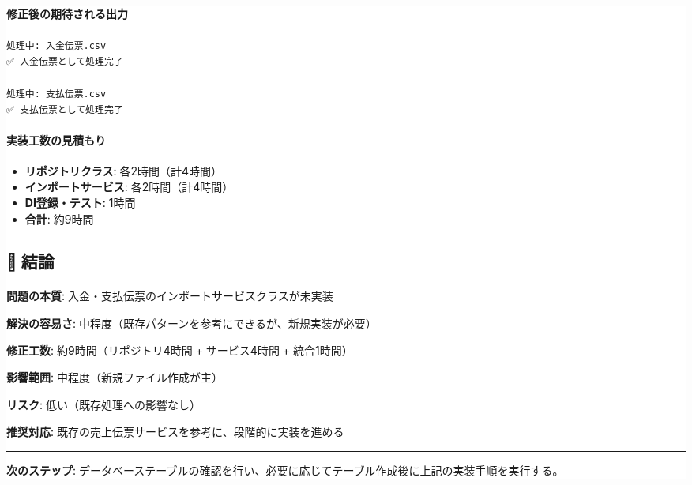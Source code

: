 #### 修正後の期待される出力
```
処理中: 入金伝票.csv
✅ 入金伝票として処理完了

処理中: 支払伝票.csv
✅ 支払伝票として処理完了
```

#### 実装工数の見積もり
- **リポジトリクラス**: 各2時間（計4時間）
- **インポートサービス**: 各2時間（計4時間）
- **DI登録・テスト**: 1時間
- **合計**: 約9時間

## 🎯 結論

**問題の本質**: 入金・支払伝票のインポートサービスクラスが未実装

**解決の容易さ**: 中程度（既存パターンを参考にできるが、新規実装が必要）

**修正工数**: 約9時間（リポジトリ4時間 + サービス4時間 + 統合1時間）

**影響範囲**: 中程度（新規ファイル作成が主）

**リスク**: 低い（既存処理への影響なし）

**推奨対応**: 既存の売上伝票サービスを参考に、段階的に実装を進める

---

**次のステップ**: データベーステーブルの確認を行い、必要に応じてテーブル作成後に上記の実装手順を実行する。